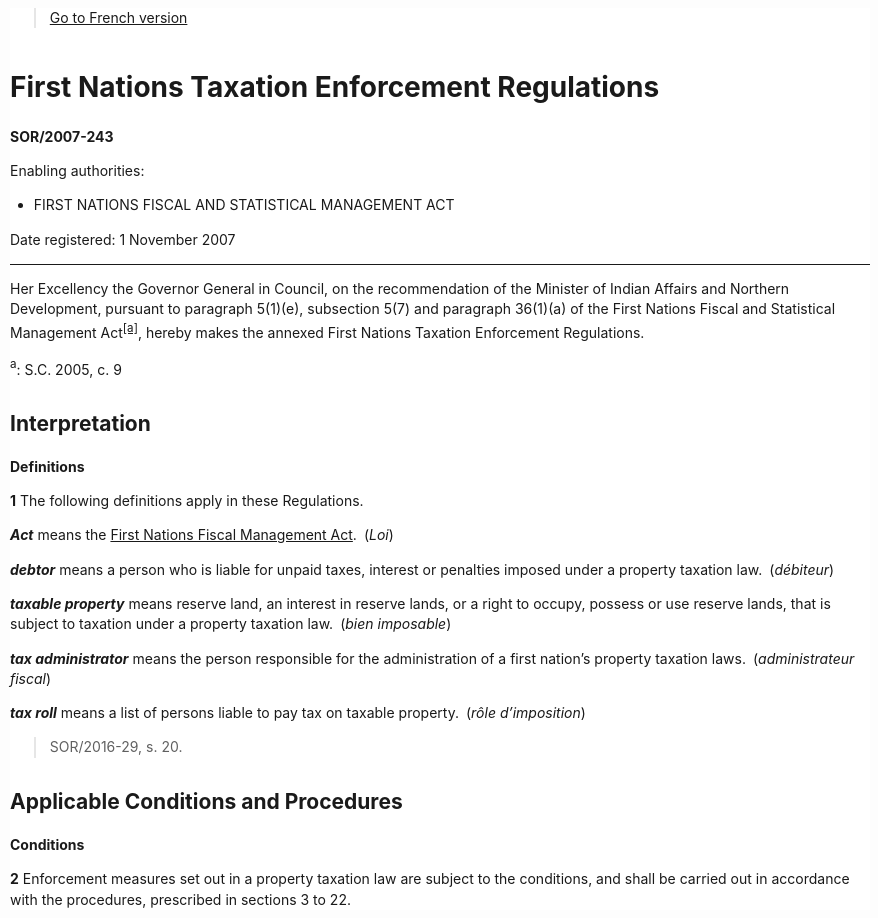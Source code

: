 > [Go to French version](/fr/Règlements/Décrets,%20ordonnances%20et%20règlements%20statutaires/2007/243.md)

# First Nations Taxation Enforcement Regulations

**SOR/2007-243**

Enabling authorities: 
- FIRST NATIONS FISCAL AND STATISTICAL MANAGEMENT ACT

Date registered: 1 November 2007

----------

Her Excellency the Governor General in Council, on the recommendation of the Minister of Indian Affairs and Northern Development, pursuant to paragraph 5(1)(e), subsection 5(7) and paragraph 36(1)(a) of the First Nations Fiscal and Statistical Management Act<sup><a href='#fn_607158-E_hq_1554'>[a]</a></sup>, hereby makes the annexed First Nations Taxation Enforcement Regulations.

<a name='fn_607158-E_hq_1554'><sup>a</sup></a>: S.C. 2005, c. 9<br />




## Interpretation



**Definitions**

**1** The following definitions apply in these Regulations.

***Act*** means the [First Nations Fiscal Management Act](/en/Acts/Statutes%20of%20Canada/2005/c.%209.md). (*Loi*)

***debtor*** means a person who is liable for unpaid taxes, interest or penalties imposed under a property taxation law. (*débiteur*)

***taxable property*** means reserve land, an interest in reserve lands, or a right to occupy, possess or use reserve lands, that is subject to taxation under a property taxation law. (*bien imposable*)

***tax administrator*** means the person responsible for the administration of a first nation’s property taxation laws. (*administrateur fiscal*)

***tax roll*** means a list of persons liable to pay tax on taxable property. (*rôle d’imposition*)
> SOR/2016-29, s. 20.





## Applicable Conditions and Procedures



**Conditions**

**2** Enforcement measures set out in a property taxation law are subject to the conditions, and shall be carried out in accordance with the procedures, prescribed in sections 3 to 22.
